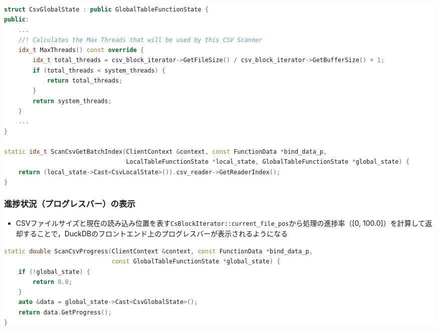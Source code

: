 ```c++
struct CsvGlobalState : public GlobalTableFunctionState {
public:
	...
	//! Calculates the Max Threads that will be used by this CSV Scanner
	idx_t MaxThreads() const override {
		idx_t total_threads = csv_block_iterator->GetFileSize() / csv_block_iterator->GetBufferSize() + 1;
		if (total_threads < system_threads) {
			return total_threads;
		}
		return system_threads;
	}
	...
}

static idx_t ScanCsvGetBatchIndex(ClientContext &context, const FunctionData *bind_data_p,
								  LocalTableFunctionState *local_state, GlobalTableFunctionState *global_state) {
	return (local_state->Cast<CsvLocalState>()).csv_reader->GetReaderIndex();
}
```

### 進捗状況（プログレスバー）の表示

 - CSVファイルサイズと現在の読み込み位置を表す`CsBlockIterator::current_file_pos`から処理の進捗率（[0, 100.0]）を計算して返却することで，DuckDBのフロントエンド上のプログレスバーが表示されるようになる

```c++
static double ScanCsvProgress(ClientContext &context, const FunctionData *bind_data_p,
							  const GlobalTableFunctionState *global_state) {
	if (!global_state) {
		return 0.0;
	}
	auto &data = global_state->Cast<CsvGlobalState>();
	return data.GetProgress();
}
```
